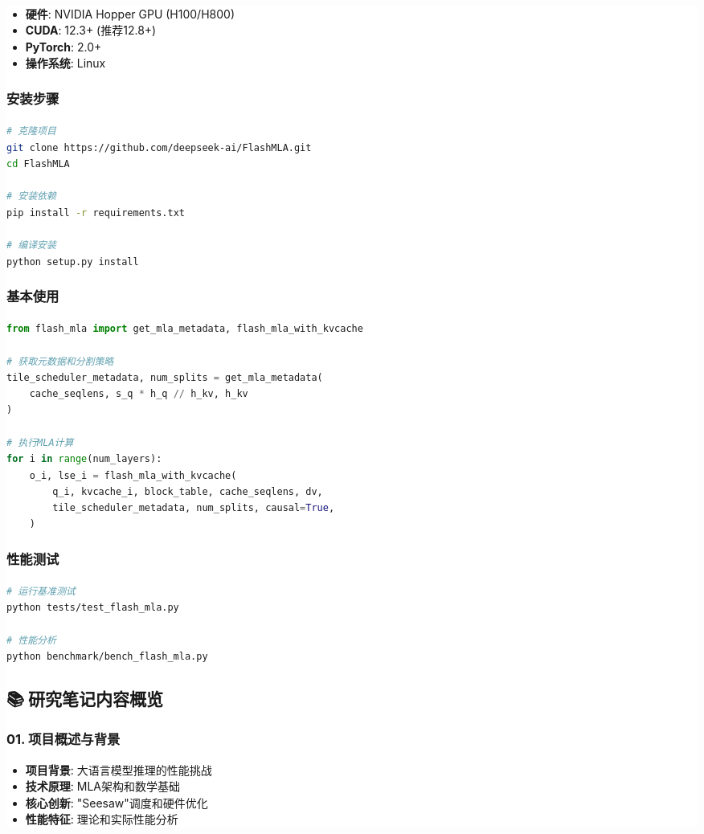 - **硬件**: NVIDIA Hopper GPU (H100/H800)
- **CUDA**: 12.3+ (推荐12.8+)
- **PyTorch**: 2.0+
- **操作系统**: Linux

### 安装步骤

```bash
# 克隆项目
git clone https://github.com/deepseek-ai/FlashMLA.git
cd FlashMLA

# 安装依赖
pip install -r requirements.txt

# 编译安装
python setup.py install
```

### 基本使用

```python
from flash_mla import get_mla_metadata, flash_mla_with_kvcache

# 获取元数据和分割策略
tile_scheduler_metadata, num_splits = get_mla_metadata(
    cache_seqlens, s_q * h_q // h_kv, h_kv
)

# 执行MLA计算
for i in range(num_layers):
    o_i, lse_i = flash_mla_with_kvcache(
        q_i, kvcache_i, block_table, cache_seqlens, dv,
        tile_scheduler_metadata, num_splits, causal=True,
    )
```

### 性能测试

```bash
# 运行基准测试
python tests/test_flash_mla.py

# 性能分析
python benchmark/bench_flash_mla.py
```

## 📚 研究笔记内容概览

### 01. 项目概述与背景

- **项目背景**: 大语言模型推理的性能挑战
- **技术原理**: MLA架构和数学基础
- **核心创新**: "Seesaw"调度和硬件优化
- **性能特征**: 理论和实际性能分析

